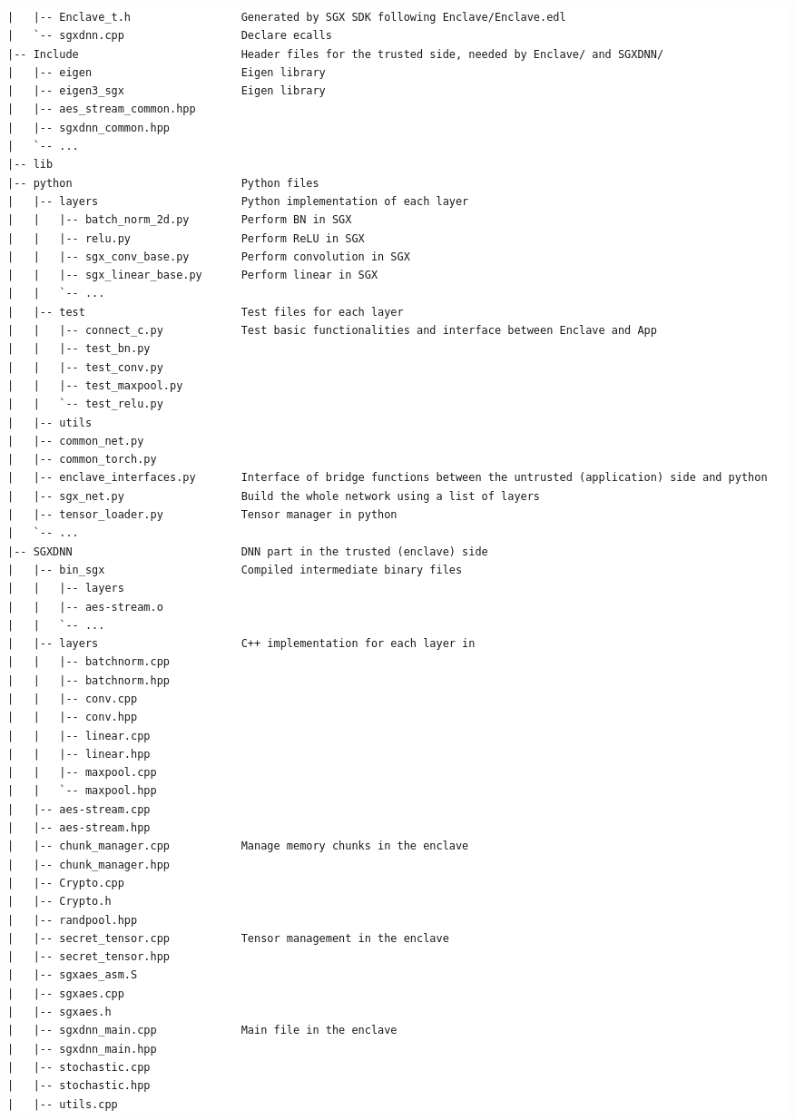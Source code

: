 ```
|   |-- Enclave_t.h                 Generated by SGX SDK following Enclave/Enclave.edl
|   `-- sgxdnn.cpp                  Declare ecalls 
|-- Include                         Header files for the trusted side, needed by Enclave/ and SGXDNN/
|   |-- eigen                       Eigen library
|   |-- eigen3_sgx                  Eigen library
|   |-- aes_stream_common.hpp
|   |-- sgxdnn_common.hpp
|   `-- ...
|-- lib
|-- python                          Python files
|   |-- layers                      Python implementation of each layer
|   |   |-- batch_norm_2d.py        Perform BN in SGX
|   |   |-- relu.py                 Perform ReLU in SGX
|   |   |-- sgx_conv_base.py        Perform convolution in SGX
|   |   |-- sgx_linear_base.py      Perform linear in SGX
|   |   `-- ...
|   |-- test                        Test files for each layer
|   |   |-- connect_c.py            Test basic functionalities and interface between Enclave and App
|   |   |-- test_bn.py
|   |   |-- test_conv.py
|   |   |-- test_maxpool.py
|   |   `-- test_relu.py
|   |-- utils
|   |-- common_net.py
|   |-- common_torch.py
|   |-- enclave_interfaces.py       Interface of bridge functions between the untrusted (application) side and python
|   |-- sgx_net.py                  Build the whole network using a list of layers
|   |-- tensor_loader.py            Tensor manager in python
|   `-- ...
|-- SGXDNN                          DNN part in the trusted (enclave) side
|   |-- bin_sgx                     Compiled intermediate binary files
|   |   |-- layers
|   |   |-- aes-stream.o
|   |   `-- ...
|   |-- layers                      C++ implementation for each layer in
|   |   |-- batchnorm.cpp
|   |   |-- batchnorm.hpp
|   |   |-- conv.cpp
|   |   |-- conv.hpp
|   |   |-- linear.cpp
|   |   |-- linear.hpp
|   |   |-- maxpool.cpp
|   |   `-- maxpool.hpp
|   |-- aes-stream.cpp
|   |-- aes-stream.hpp
|   |-- chunk_manager.cpp           Manage memory chunks in the enclave
|   |-- chunk_manager.hpp
|   |-- Crypto.cpp
|   |-- Crypto.h
|   |-- randpool.hpp
|   |-- secret_tensor.cpp           Tensor management in the enclave
|   |-- secret_tensor.hpp
|   |-- sgxaes_asm.S
|   |-- sgxaes.cpp
|   |-- sgxaes.h
|   |-- sgxdnn_main.cpp             Main file in the enclave
|   |-- sgxdnn_main.hpp
|   |-- stochastic.cpp
|   |-- stochastic.hpp
|   |-- utils.cpp
```